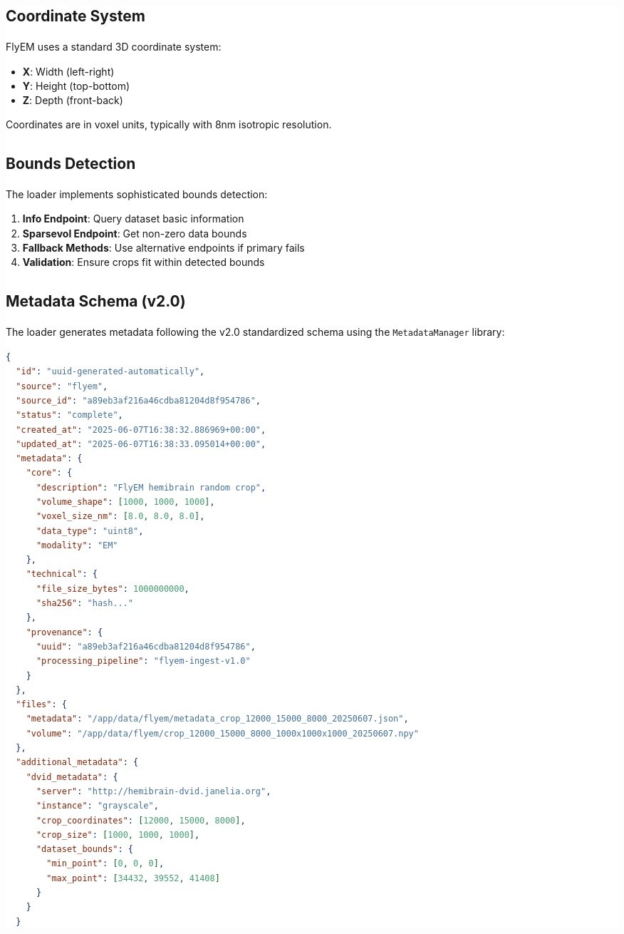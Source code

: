 ## Coordinate System

FlyEM uses a standard 3D coordinate system:
- **X**: Width (left-right)
- **Y**: Height (top-bottom) 
- **Z**: Depth (front-back)

Coordinates are in voxel units, typically with 8nm isotropic resolution.

## Bounds Detection

The loader implements sophisticated bounds detection:

1. **Info Endpoint**: Query dataset basic information
2. **Sparsevol Endpoint**: Get non-zero data bounds
3. **Fallback Methods**: Use alternative endpoints if primary fails
4. **Validation**: Ensure crops fit within detected bounds

## Metadata Schema (v2.0)

The loader generates metadata following the v2.0 standardized schema using the `MetadataManager` library:

```json
{
  "id": "uuid-generated-automatically",
  "source": "flyem", 
  "source_id": "a89eb3af216a46cdba81204d8f954786",
  "status": "complete",
  "created_at": "2025-06-07T16:38:32.886969+00:00",
  "updated_at": "2025-06-07T16:38:33.095014+00:00",
  "metadata": {
    "core": {
      "description": "FlyEM hemibrain random crop",
      "volume_shape": [1000, 1000, 1000],
      "voxel_size_nm": [8.0, 8.0, 8.0],
      "data_type": "uint8",
      "modality": "EM"
    },
    "technical": {
      "file_size_bytes": 1000000000,
      "sha256": "hash..."
    },
    "provenance": {
      "uuid": "a89eb3af216a46cdba81204d8f954786",
      "processing_pipeline": "flyem-ingest-v1.0"
    }
  },
  "files": {
    "metadata": "/app/data/flyem/metadata_crop_12000_15000_8000_20250607.json",
    "volume": "/app/data/flyem/crop_12000_15000_8000_1000x1000x1000_20250607.npy"
  },
  "additional_metadata": {
    "dvid_metadata": {
      "server": "http://hemibrain-dvid.janelia.org",
      "instance": "grayscale", 
      "crop_coordinates": [12000, 15000, 8000],
      "crop_size": [1000, 1000, 1000],
      "dataset_bounds": {
        "min_point": [0, 0, 0],
        "max_point": [34432, 39552, 41408]
      }
    }
  }
```